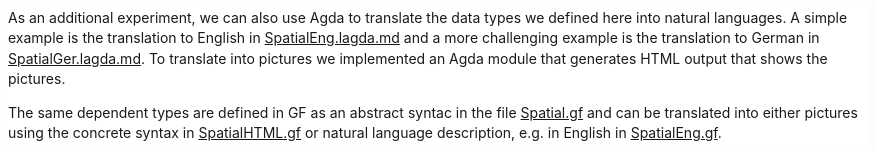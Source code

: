 As an additional experiment, we can also use Agda to translate the data types we defined here into natural languages. A simple example is the translation to English in [SpatialEng.lagda.md](SpatialEng.lagda.md) and a more challenging example is the translation to German in [SpatialGer.lagda.md](SpatialGer.lagda.md). To translate into pictures we implemented an Agda module that generates HTML output that shows the pictures.

The same dependent types are defined in GF as an abstract syntac in the file [Spatial.gf](Spatial.gf) and can be translated into either pictures using
the concrete syntax in [SpatialHTML.gf](SpatialHTML.gf) or natural language description, e.g. in English in [SpatialEng.gf](SpatialEng.gf).

